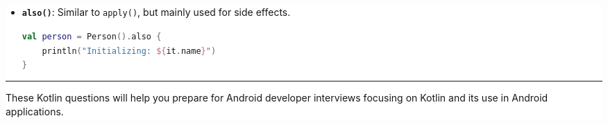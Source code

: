 - **`also()`**: Similar to `apply()`, but mainly used for side effects.
  ```kotlin
  val person = Person().also {
      println("Initializing: ${it.name}")
  }
  ```

---

These Kotlin questions will help you prepare for Android developer interviews focusing on Kotlin and its use in Android applications.
```
